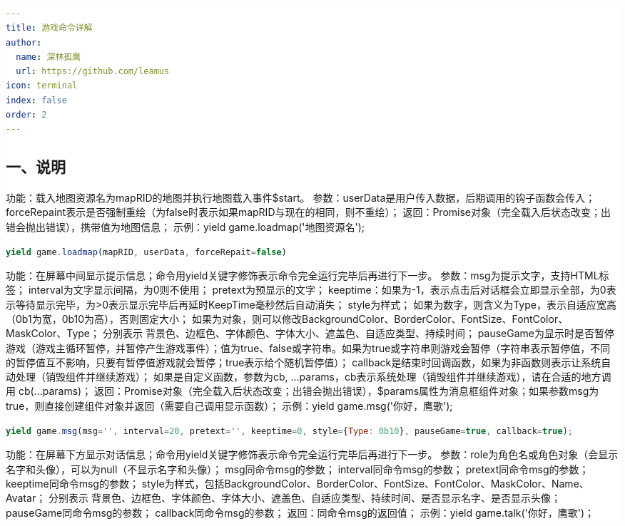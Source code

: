 ```yaml
---
title: 游戏命令详解
author:
  name: 深林孤鹰
  url: https://github.com/leamus
icon: terminal
index: false
order: 2
---
```


## 一、说明

功能：载入地图资源名为mapRID的地图并执行地图载入事件\$start。
参数：userData是用户传入数据，后期调用的钩子函数会传入；
  forceRepaint表示是否强制重绘（为false时表示如果mapRID与现在的相同，则不重绘）；
返回：Promise对象（完全载入后状态改变；出错会抛出错误），携带值为地图信息；
示例：yield game.loadmap('地图资源名');

```js
yield game.loadmap(mapRID, userData, forceRepait=false)
```

功能：在屏幕中间显示提示信息；命令用yield关键字修饰表示命令完全运行完毕后再进行下一步。
参数：msg为提示文字，支持HTML标签；
  interval为文字显示间隔，为0则不使用；
  pretext为预显示的文字；
  keeptime：如果为-1，表示点击后对话框会立即显示全部，为0表示等待显示完毕，为>0表示显示完毕后再延时KeepTime毫秒然后自动消失；
  style为样式；
    如果为数字，则含义为Type，表示自适应宽高（0b1为宽，0b10为高），否则固定大小；
    如果为对象，则可以修改BackgroundColor、BorderColor、FontSize、FontColor、MaskColor、Type；
      分别表示 背景色、边框色、字体颜色、字体大小、遮盖色、自适应类型、持续时间；
  pauseGame为显示时是否暂停游戏（游戏主循环暂停，并暂停产生游戏事件）；值为true、false或字符串。如果为true或字符串则游戏会暂停（字符串表示暂停值，不同的暂停值互不影响，只要有暂停值游戏就会暂停；true表示给个随机暂停值）；
  callback是结束时回调函数，如果为非函数则表示让系统自动处理（销毁组件并继续游戏）；
    如果是自定义函数，参数为cb, ...params，cb表示系统处理（销毁组件并继续游戏），请在合适的地方调用 cb(...params)；
返回：Promise对象（完全载入后状态改变；出错会抛出错误），\$params属性为消息框组件对象；如果参数msg为true，则直接创建组件对象并返回（需要自己调用显示函数）；
示例：yield game.msg('你好，鹰歌');

```js
yield game.msg(msg='', interval=20, pretext='', keeptime=0, style={Type: 0b10}, pauseGame=true, callback=true);
```

功能：在屏幕下方显示对话信息；命令用yield关键字修饰表示命令完全运行完毕后再进行下一步。
参数：role为角色名或角色对象（会显示名字和头像），可以为null（不显示名字和头像）；
  msg同命令msg的参数；
  interval同命令msg的参数；
  pretext同命令msg的参数；
  keeptime同命令msg的参数；
  style为样式，包括BackgroundColor、BorderColor、FontSize、FontColor、MaskColor、Name、Avatar；
    分别表示 背景色、边框色、字体颜色、字体大小、遮盖色、自适应类型、持续时间、是否显示名字、是否显示头像；
  pauseGame同命令msg的参数；
  callback同命令msg的参数；
返回：同命令msg的返回值；
示例：yield game.talk('你好，鹰歌')；
